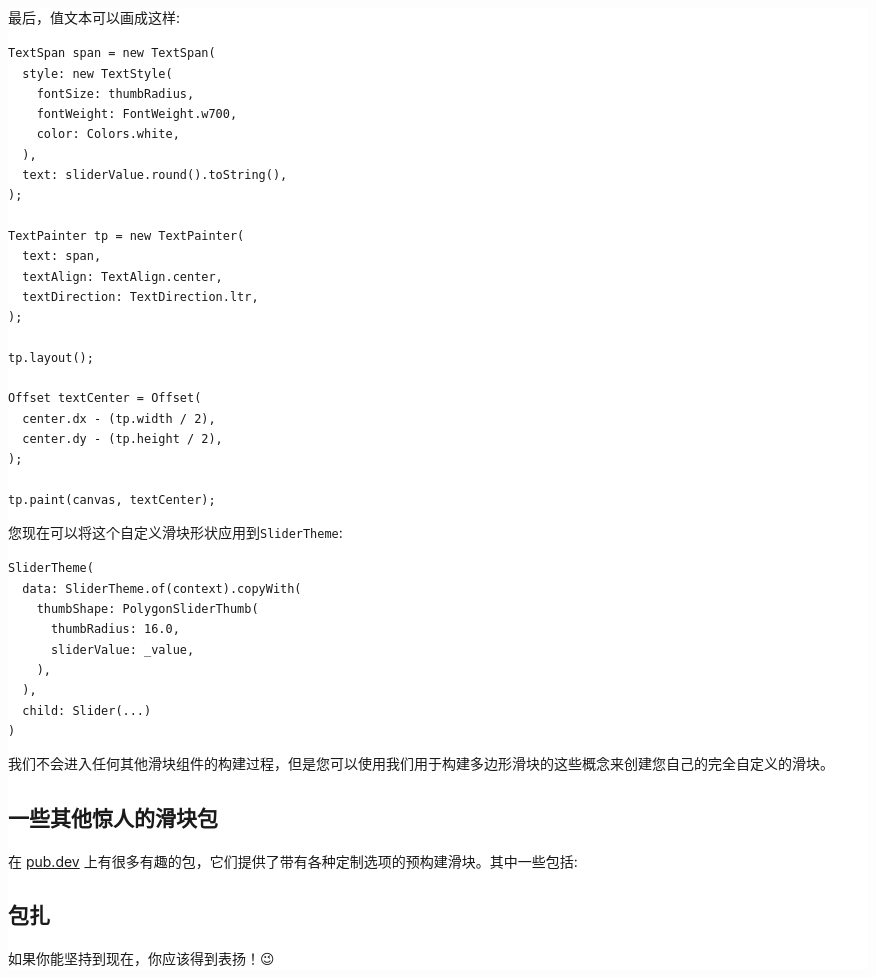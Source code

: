 最后，值文本可以画成这样:

```
TextSpan span = new TextSpan(
  style: new TextStyle(
    fontSize: thumbRadius,
    fontWeight: FontWeight.w700,
    color: Colors.white,
  ),
  text: sliderValue.round().toString(),
);

TextPainter tp = new TextPainter(
  text: span,
  textAlign: TextAlign.center,
  textDirection: TextDirection.ltr,
);

tp.layout();

Offset textCenter = Offset(
  center.dx - (tp.width / 2),
  center.dy - (tp.height / 2),
);

tp.paint(canvas, textCenter);

```

您现在可以将这个自定义滑块形状应用到`SliderTheme`:

```
SliderTheme(
  data: SliderTheme.of(context).copyWith(
    thumbShape: PolygonSliderThumb(
      thumbRadius: 16.0,
      sliderValue: _value,
    ),
  ),
  child: Slider(...)
)

```

我们不会进入任何其他滑块组件的构建过程，但是您可以使用我们用于构建多边形滑块的这些概念来创建您自己的完全自定义的滑块。

## 一些其他惊人的滑块包

在 [pub.dev](https://pub.dev/) 上有很多有趣的包，它们提供了带有各种定制选项的预构建滑块。其中一些包括:

## 包扎

如果你能坚持到现在，你应该得到表扬！😉
